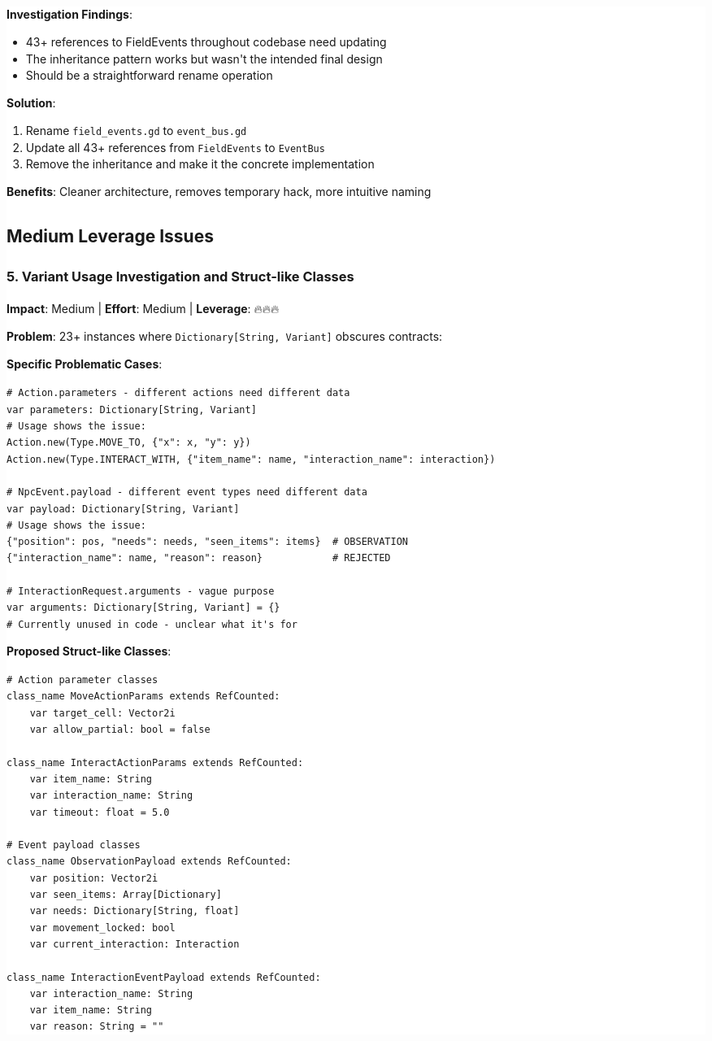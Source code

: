 **Investigation Findings**:
- 43+ references to FieldEvents throughout codebase need updating
- The inheritance pattern works but wasn't the intended final design
- Should be a straightforward rename operation

**Solution**: 
1. Rename `field_events.gd` to `event_bus.gd` 
2. Update all 43+ references from `FieldEvents` to `EventBus`
3. Remove the inheritance and make it the concrete implementation

**Benefits**: Cleaner architecture, removes temporary hack, more intuitive naming

## Medium Leverage Issues

### 5. Variant Usage Investigation and Struct-like Classes
**Impact**: Medium | **Effort**: Medium | **Leverage**: 🔥🔥🔥

**Problem**: 23+ instances where `Dictionary[String, Variant]` obscures contracts:

**Specific Problematic Cases**:
```gdscript
# Action.parameters - different actions need different data
var parameters: Dictionary[String, Variant]
# Usage shows the issue:
Action.new(Type.MOVE_TO, {"x": x, "y": y})
Action.new(Type.INTERACT_WITH, {"item_name": name, "interaction_name": interaction})

# NpcEvent.payload - different event types need different data  
var payload: Dictionary[String, Variant]
# Usage shows the issue:
{"position": pos, "needs": needs, "seen_items": items}  # OBSERVATION
{"interaction_name": name, "reason": reason}            # REJECTED

# InteractionRequest.arguments - vague purpose
var arguments: Dictionary[String, Variant] = {}
# Currently unused in code - unclear what it's for
```

**Proposed Struct-like Classes**:
```gdscript
# Action parameter classes
class_name MoveActionParams extends RefCounted:
    var target_cell: Vector2i
    var allow_partial: bool = false

class_name InteractActionParams extends RefCounted:
    var item_name: String
    var interaction_name: String
    var timeout: float = 5.0

# Event payload classes  
class_name ObservationPayload extends RefCounted:
    var position: Vector2i
    var seen_items: Array[Dictionary]
    var needs: Dictionary[String, float]
    var movement_locked: bool
    var current_interaction: Interaction

class_name InteractionEventPayload extends RefCounted:
    var interaction_name: String
    var item_name: String
    var reason: String = ""
```
